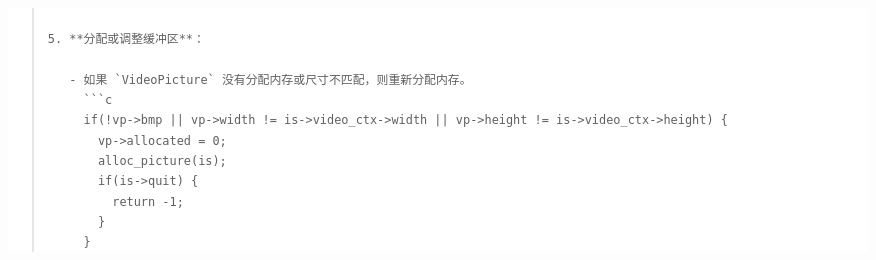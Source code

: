 > ```
> 
> 5. **分配或调整缓冲区**：
> 
>    - 如果 `VideoPicture` 没有分配内存或尺寸不匹配，则重新分配内存。
>      ```c
>      if(!vp->bmp || vp->width != is->video_ctx->width || vp->height != is->video_ctx->height) {
>        vp->allocated = 0;
>        alloc_picture(is);
>        if(is->quit) {
>          return -1;
>        }
>      }
> ```
>

